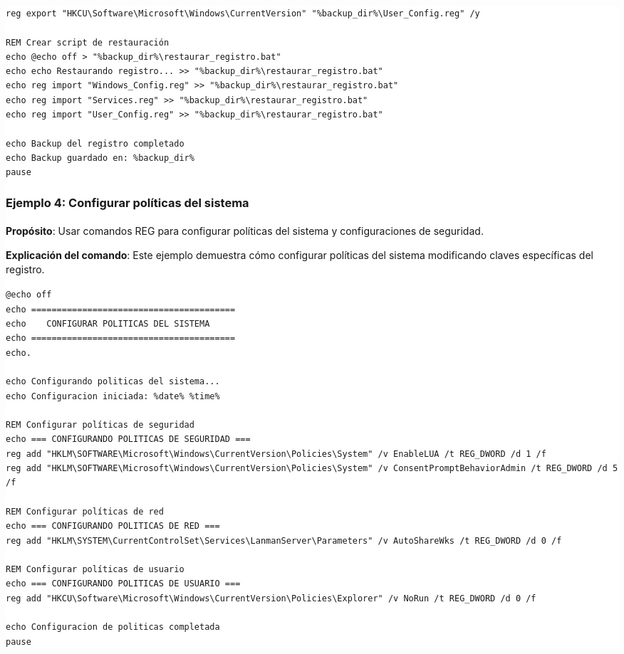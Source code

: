 ```batch
reg export "HKCU\Software\Microsoft\Windows\CurrentVersion" "%backup_dir%\User_Config.reg" /y

REM Crear script de restauración
echo @echo off > "%backup_dir%\restaurar_registro.bat"
echo echo Restaurando registro... >> "%backup_dir%\restaurar_registro.bat"
echo reg import "Windows_Config.reg" >> "%backup_dir%\restaurar_registro.bat"
echo reg import "Services.reg" >> "%backup_dir%\restaurar_registro.bat"
echo reg import "User_Config.reg" >> "%backup_dir%\restaurar_registro.bat"

echo Backup del registro completado
echo Backup guardado en: %backup_dir%
pause
```

### **Ejemplo 4: Configurar políticas del sistema**
**Propósito**: Usar comandos REG para configurar políticas del sistema y configuraciones de seguridad.

**Explicación del comando**: Este ejemplo demuestra cómo configurar políticas del sistema modificando claves específicas del registro.

```batch
@echo off
echo ========================================
echo    CONFIGURAR POLITICAS DEL SISTEMA
echo ========================================
echo.

echo Configurando politicas del sistema...
echo Configuracion iniciada: %date% %time%

REM Configurar políticas de seguridad
echo === CONFIGURANDO POLITICAS DE SEGURIDAD ===
reg add "HKLM\SOFTWARE\Microsoft\Windows\CurrentVersion\Policies\System" /v EnableLUA /t REG_DWORD /d 1 /f
reg add "HKLM\SOFTWARE\Microsoft\Windows\CurrentVersion\Policies\System" /v ConsentPromptBehaviorAdmin /t REG_DWORD /d 5 /f

REM Configurar políticas de red
echo === CONFIGURANDO POLITICAS DE RED ===
reg add "HKLM\SYSTEM\CurrentControlSet\Services\LanmanServer\Parameters" /v AutoShareWks /t REG_DWORD /d 0 /f

REM Configurar políticas de usuario
echo === CONFIGURANDO POLITICAS DE USUARIO ===
reg add "HKCU\Software\Microsoft\Windows\CurrentVersion\Policies\Explorer" /v NoRun /t REG_DWORD /d 0 /f

echo Configuracion de politicas completada
pause
```

